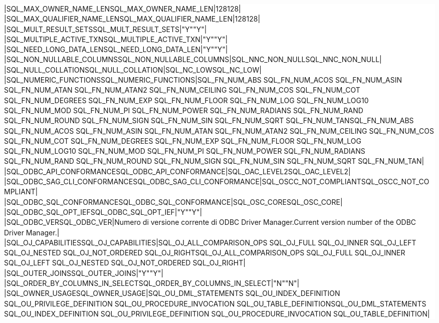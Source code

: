 |<span data-ttu-id="11bd1-364">SQL_MAX_OWNER_NAME_LEN</span><span class="sxs-lookup"><span data-stu-id="11bd1-364">SQL_MAX_OWNER_NAME_LEN</span></span>|<span data-ttu-id="11bd1-365">128</span><span class="sxs-lookup"><span data-stu-id="11bd1-365">128</span></span>|  
|<span data-ttu-id="11bd1-366">SQL_MAX_QUALIFIER_NAME_LEN</span><span class="sxs-lookup"><span data-stu-id="11bd1-366">SQL_MAX_QUALIFIER_NAME_LEN</span></span>|<span data-ttu-id="11bd1-367">128</span><span class="sxs-lookup"><span data-stu-id="11bd1-367">128</span></span>|  
|<span data-ttu-id="11bd1-368">SQL_MULT_RESULT_SETS</span><span class="sxs-lookup"><span data-stu-id="11bd1-368">SQL_MULT_RESULT_SETS</span></span>|<span data-ttu-id="11bd1-369">"Y"</span><span class="sxs-lookup"><span data-stu-id="11bd1-369">"Y"</span></span>|  
|<span data-ttu-id="11bd1-370">SQL_MULTIPLE_ACTIVE_TXN</span><span class="sxs-lookup"><span data-stu-id="11bd1-370">SQL_MULTIPLE_ACTIVE_TXN</span></span>|<span data-ttu-id="11bd1-371">"Y"</span><span class="sxs-lookup"><span data-stu-id="11bd1-371">"Y"</span></span>|  
|<span data-ttu-id="11bd1-372">SQL_NEED_LONG_DATA_LEN</span><span class="sxs-lookup"><span data-stu-id="11bd1-372">SQL_NEED_LONG_DATA_LEN</span></span>|<span data-ttu-id="11bd1-373">"Y"</span><span class="sxs-lookup"><span data-stu-id="11bd1-373">"Y"</span></span>|  
|<span data-ttu-id="11bd1-374">SQL_NON_NULLABLE_COLUMNS</span><span class="sxs-lookup"><span data-stu-id="11bd1-374">SQL_NON_NULLABLE_COLUMNS</span></span>|<span data-ttu-id="11bd1-375">SQL_NNC_NON_NULL</span><span class="sxs-lookup"><span data-stu-id="11bd1-375">SQL_NNC_NON_NULL</span></span>|  
|<span data-ttu-id="11bd1-376">SQL_NULL_COLLATION</span><span class="sxs-lookup"><span data-stu-id="11bd1-376">SQL_NULL_COLLATION</span></span>|<span data-ttu-id="11bd1-377">SQL_NC_LOW</span><span class="sxs-lookup"><span data-stu-id="11bd1-377">SQL_NC_LOW</span></span>|  
|<span data-ttu-id="11bd1-378">SQL_NUMERIC_FUNCTIONS</span><span class="sxs-lookup"><span data-stu-id="11bd1-378">SQL_NUMERIC_FUNCTIONS</span></span>|<span data-ttu-id="11bd1-379">SQL_FN_NUM_ABS SQL_FN_NUM_ACOS SQL_FN_NUM_ASIN SQL_FN_NUM_ATAN SQL_FN_NUM_ATAN2 SQL_FN_NUM_CEILING SQL_FN_NUM_COS SQL_FN_NUM_COT SQL_FN_NUM_DEGREES SQL_FN_NUM_EXP SQL_FN_NUM_FLOOR SQL_FN_NUM_LOG SQL_FN_NUM_LOG10 SQL_FN_NUM_MOD SQL_FN_NUM_PI SQL_FN_NUM_POWER SQL_FN_NUM_RADIANS SQL_FN_NUM_RAND SQL_FN_NUM_ROUND SQL_FN_NUM_SIGN SQL_FN_NUM_SIN SQL_FN_NUM_SQRT SQL_FN_NUM_TAN</span><span class="sxs-lookup"><span data-stu-id="11bd1-379">SQL_FN_NUM_ABS SQL_FN_NUM_ACOS SQL_FN_NUM_ASIN SQL_FN_NUM_ATAN SQL_FN_NUM_ATAN2 SQL_FN_NUM_CEILING SQL_FN_NUM_COS SQL_FN_NUM_COT SQL_FN_NUM_DEGREES SQL_FN_NUM_EXP SQL_FN_NUM_FLOOR SQL_FN_NUM_LOG SQL_FN_NUM_LOG10 SQL_FN_NUM_MOD SQL_FN_NUM_PI SQL_FN_NUM_POWER SQL_FN_NUM_RADIANS SQL_FN_NUM_RAND SQL_FN_NUM_ROUND SQL_FN_NUM_SIGN SQL_FN_NUM_SIN SQL_FN_NUM_SQRT SQL_FN_NUM_TAN</span></span>|  
|<span data-ttu-id="11bd1-380">SQL_ODBC_API_CONFORMANCE</span><span class="sxs-lookup"><span data-stu-id="11bd1-380">SQL_ODBC_API_CONFORMANCE</span></span>|<span data-ttu-id="11bd1-381">SQL_OAC_LEVEL2</span><span class="sxs-lookup"><span data-stu-id="11bd1-381">SQL_OAC_LEVEL2</span></span>|  
|<span data-ttu-id="11bd1-382">SQL_ODBC_SAG_CLI_CONFORMANCE</span><span class="sxs-lookup"><span data-stu-id="11bd1-382">SQL_ODBC_SAG_CLI_CONFORMANCE</span></span>|<span data-ttu-id="11bd1-383">SQL_OSCC_NOT_COMPLIANT</span><span class="sxs-lookup"><span data-stu-id="11bd1-383">SQL_OSCC_NOT_COMPLIANT</span></span>|  
|<span data-ttu-id="11bd1-384">SQL_ODBC_SQL_CONFORMANCE</span><span class="sxs-lookup"><span data-stu-id="11bd1-384">SQL_ODBC_SQL_CONFORMANCE</span></span>|<span data-ttu-id="11bd1-385">SQL_OSC_CORE</span><span class="sxs-lookup"><span data-stu-id="11bd1-385">SQL_OSC_CORE</span></span>|  
|<span data-ttu-id="11bd1-386">SQL_ODBC_SQL_OPT_IEF</span><span class="sxs-lookup"><span data-stu-id="11bd1-386">SQL_ODBC_SQL_OPT_IEF</span></span>|<span data-ttu-id="11bd1-387">"Y"</span><span class="sxs-lookup"><span data-stu-id="11bd1-387">"Y"</span></span>|  
|<span data-ttu-id="11bd1-388">SQL_ODBC_VER</span><span class="sxs-lookup"><span data-stu-id="11bd1-388">SQL_ODBC_VER</span></span>|<span data-ttu-id="11bd1-389">Numero di versione corrente di ODBC Driver Manager.</span><span class="sxs-lookup"><span data-stu-id="11bd1-389">Current version number of the ODBC Driver Manager.</span></span>|  
|<span data-ttu-id="11bd1-390">SQL_OJ_CAPABILITIES</span><span class="sxs-lookup"><span data-stu-id="11bd1-390">SQL_OJ_CAPABILITIES</span></span>|<span data-ttu-id="11bd1-391">SQL_OJ_ALL_COMPARISON_OPS SQL_OJ_FULL SQL_OJ_INNER SQL_OJ_LEFT SQL_OJ_NESTED SQL_OJ_NOT_ORDERED SQL_OJ_RIGHT</span><span class="sxs-lookup"><span data-stu-id="11bd1-391">SQL_OJ_ALL_COMPARISON_OPS SQL_OJ_FULL SQL_OJ_INNER SQL_OJ_LEFT SQL_OJ_NESTED SQL_OJ_NOT_ORDERED SQL_OJ_RIGHT</span></span>|  
|<span data-ttu-id="11bd1-392">SQL_OUTER_JOINS</span><span class="sxs-lookup"><span data-stu-id="11bd1-392">SQL_OUTER_JOINS</span></span>|<span data-ttu-id="11bd1-393">"Y"</span><span class="sxs-lookup"><span data-stu-id="11bd1-393">"Y"</span></span>|  
|<span data-ttu-id="11bd1-394">SQL_ORDER_BY_COLUMNS_IN_SELECT</span><span class="sxs-lookup"><span data-stu-id="11bd1-394">SQL_ORDER_BY_COLUMNS_IN_SELECT</span></span>|<span data-ttu-id="11bd1-395">"N"</span><span class="sxs-lookup"><span data-stu-id="11bd1-395">"N"</span></span>|  
|<span data-ttu-id="11bd1-396">SQL_OWNER_USAGE</span><span class="sxs-lookup"><span data-stu-id="11bd1-396">SQL_OWNER_USAGE</span></span>|<span data-ttu-id="11bd1-397">SQL_OU_DML_STATEMENTS SQL_OU_INDEX_DEFINITION SQL_OU_PRIVILEGE_DEFINITION SQL_OU_PROCEDURE_INVOCATION SQL_OU_TABLE_DEFINITION</span><span class="sxs-lookup"><span data-stu-id="11bd1-397">SQL_OU_DML_STATEMENTS SQL_OU_INDEX_DEFINITION SQL_OU_PRIVILEGE_DEFINITION SQL_OU_PROCEDURE_INVOCATION SQL_OU_TABLE_DEFINITION</span></span>|  